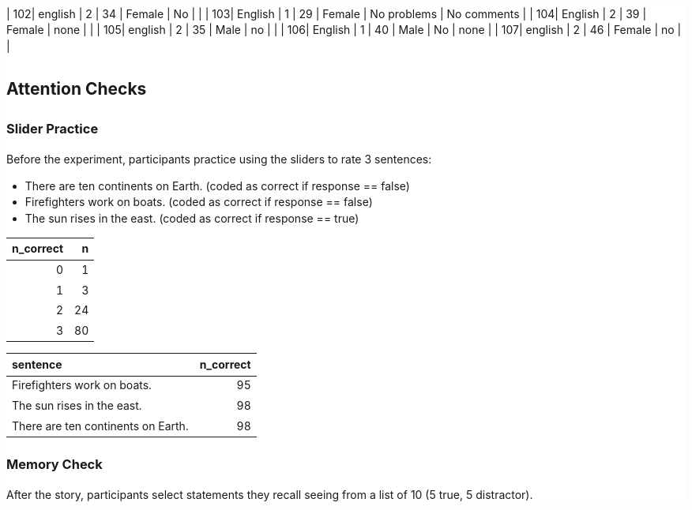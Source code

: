 |       102| english          | 2         | 34  | Female | No                                                                                                                                                                      |                                                                                                                                                                                                                                                                                                                                                                                                                                                      |
|       103| English          | 1         | 29  | Female | No problems                                                                                                                                                             | No comments                                                                                                                                                                                                                                                                                                                                                                                                                                          |
|       104| English          | 2         | 39  | Female | none                                                                                                                                                                    |                                                                                                                                                                                                                                                                                                                                                                                                                                                      |
|       105| english          | 2         | 35  | Male   | no                                                                                                                                                                      |                                                                                                                                                                                                                                                                                                                                                                                                                                                      |
|       106| English          | 1         | 40  | Male   | No                                                                                                                                                                      | none                                                                                                                                                                                                                                                                                                                                                                                                                                                 |
|       107| english          | 2         | 46  | Female | no                                                                                                                                                                      |                                                                                                                                                                                                                                                                                                                                                                                                                                                      |

Attention Checks
----------------

### Slider Practice

Before the experiment, participants practice using the sliders to rate 3 sentences:

-   There are ten continents on Earth. (coded as correct if response == false)
-   Firefighters work on boats. (coded as correct if response == false)
-   The sun rises in the east. (coded as correct if response == true)

|  n\_correct|    n|
|-----------:|----:|
|           0|    1|
|           1|    3|
|           2|   24|
|           3|   80|

| sentence                           |  n\_correct|
|:-----------------------------------|-----------:|
| Firefighters work on boats.        |          95|
| The sun rises in the east.         |          98|
| There are ten continents on Earth. |          98|

### Memory Check

After the story, participants select statements they recall seeing from a list of 10 (5 true, 5 distractor).
